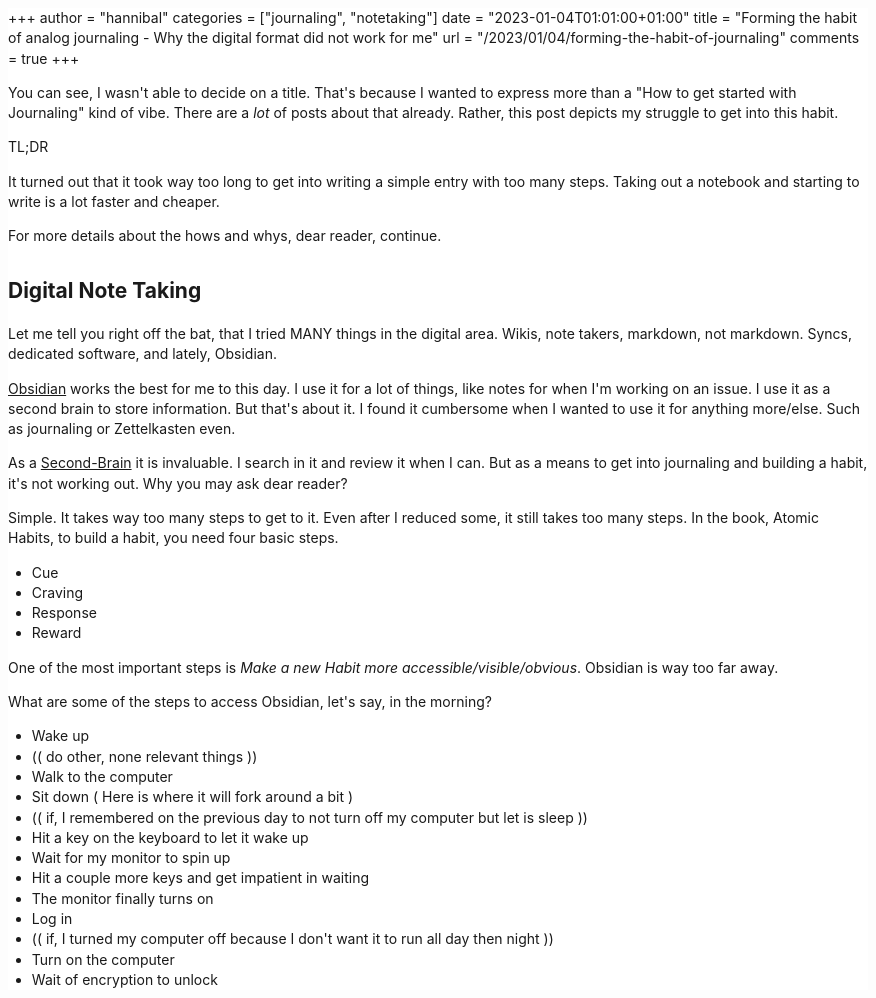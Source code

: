 +++
author = "hannibal"
categories = ["journaling", "notetaking"]
date = "2023-01-04T01:01:00+01:00"
title = "Forming the habit of analog journaling - Why the digital format did not work for me"
url = "/2023/01/04/forming-the-habit-of-journaling"
comments = true
+++

You can see, I wasn't able to decide on a title. That's because I wanted to express more than a "How to get started
with Journaling" kind of vibe. There are a _lot_ of posts about that already. Rather, this post depicts my struggle to get
into this habit.

TL;DR

It turned out that it took way too long to get into writing a simple entry with too many steps. Taking out a notebook
and starting to write is a lot faster and cheaper.

For more details about the hows and whys, dear reader, continue.

## Digital Note Taking

Let me tell you right off the bat, that I tried MANY things in the digital area. Wikis, note takers, markdown, not
markdown. Syncs, dedicated software, and lately, Obsidian.

[Obsidian](https://obsidian.md/) works the best for me to this day. I use it for a lot of things, like notes for when
I'm working on an issue. I use it as a second brain to store information. But that's about it. I found it cumbersome
when I wanted to use it for anything more/else. Such as journaling or Zettelkasten even.

As a [Second-Brain](https://www.buildingasecondbrain.com/) it is invaluable. I search in it and review it when I can.
But as a means to get into journaling and building a habit, it's not working out. Why you may ask dear reader?

Simple. It takes way too many steps to get to it. Even after I reduced some, it still takes too many steps. In the book,
Atomic Habits, to build a habit, you need four basic steps.

- Cue
- Craving
- Response
- Reward

One of the most important steps is _Make a new Habit more accessible/visible/obvious_. Obsidian is way too far away.

What are some of the steps to access Obsidian, let's say, in the morning?

- Wake up
- (( do other, none relevant things ))
- Walk to the computer
- Sit down
( Here is where it will fork around a bit )
- (( if, I remembered on the previous day to not turn off my computer but let is sleep ))
- Hit a key on the keyboard to let it wake up
- Wait for my monitor to spin up
- Hit a couple more keys and get impatient in waiting
- The monitor finally turns on
- Log in
- (( if, I turned my computer off because I don't want it to run all day then night ))
- Turn on the computer
- Wait of encryption to unlock